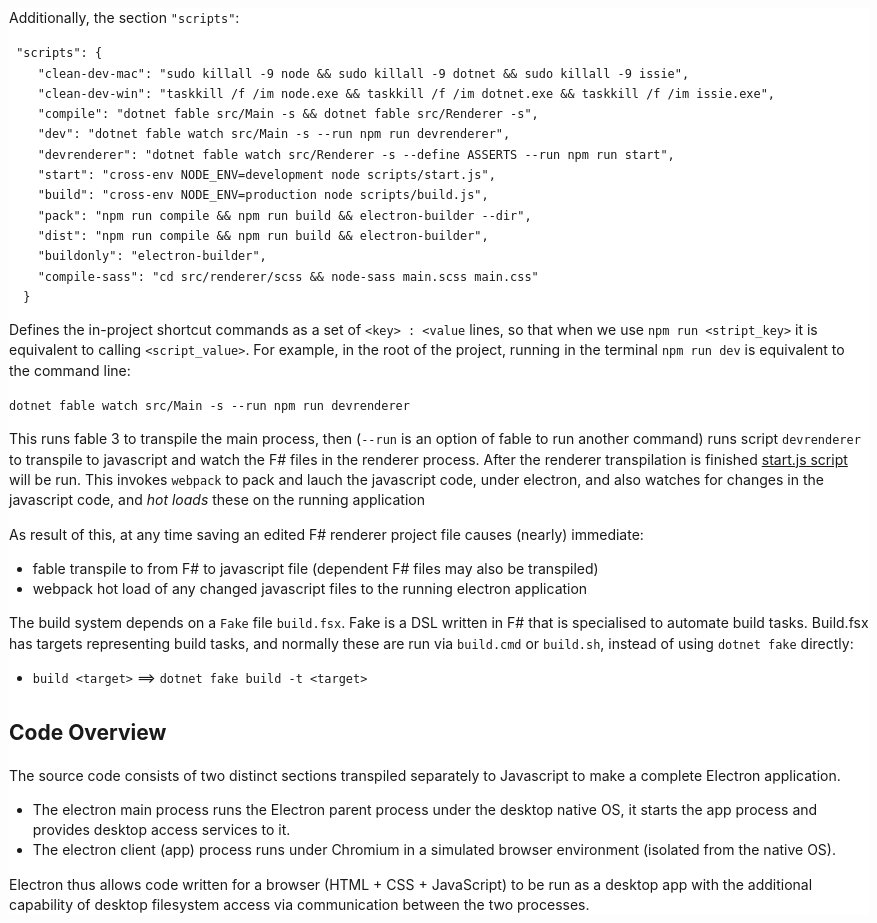 Additionally, the section `"scripts"`:
```
 "scripts": {
    "clean-dev-mac": "sudo killall -9 node && sudo killall -9 dotnet && sudo killall -9 issie",
    "clean-dev-win": "taskkill /f /im node.exe && taskkill /f /im dotnet.exe && taskkill /f /im issie.exe",
    "compile": "dotnet fable src/Main -s && dotnet fable src/Renderer -s",
    "dev": "dotnet fable watch src/Main -s --run npm run devrenderer",
    "devrenderer": "dotnet fable watch src/Renderer -s --define ASSERTS --run npm run start",
    "start": "cross-env NODE_ENV=development node scripts/start.js",
    "build": "cross-env NODE_ENV=production node scripts/build.js",
    "pack": "npm run compile && npm run build && electron-builder --dir",
    "dist": "npm run compile && npm run build && electron-builder",
    "buildonly": "electron-builder",
    "compile-sass": "cd src/renderer/scss && node-sass main.scss main.css"
  }
```
Defines the in-project shortcut commands as a set of `<key> : <value` lines, so that when we use `npm run <stript_key>` it is equivalent to calling `<script_value>`. 
For example, in the root of the project, running in the terminal `npm run dev` is equivalent to the command line:

```
dotnet fable watch src/Main -s --run npm run devrenderer
```

This runs fable 3 to transpile the main process, then (`--run` is an option of fable to run another command) runs script `devrenderer` to transpile to javascript and watch the F# files in the renderer process. After the renderer transpilation is finished 
[start.js script](scripts/start.js) will be run. This invokes `webpack` to pack and lauch the javascript code, under electron, and also watches for changes in the javascript code, and *hot loads* these on the running application

As result of this, at any time saving an edited F# renderer project file causes (nearly) immediate:

* fable transpile to from F# to javascript file (dependent F# files may also be transpiled)
* webpack hot load of any changed javascript files to the running electron application

The build system depends on a `Fake` file `build.fsx`. Fake is a DSL written in F# that is specialised to automate build tasks. Build.fsx has targets representing build tasks, and normally these are run via `build.cmd` or `build.sh`, instead of using `dotnet fake` directly:

* `build <target>` ==> `dotnet fake build -t <target>`

## Code Overview

The source code consists of two distinct sections transpiled separately to Javascript to make a complete Electron application.

* The electron main process runs the Electron parent process under the desktop native OS, it starts the app process and provides desktop access services to it.
* The electron client (app) process runs under Chromium in a simulated browser environment (isolated from the native OS).

Electron thus allows code written for a browser (HTML + CSS + JavaScript) to be run as a desktop app with the additional capability of desktop filesystem access via communication between the two processes.
